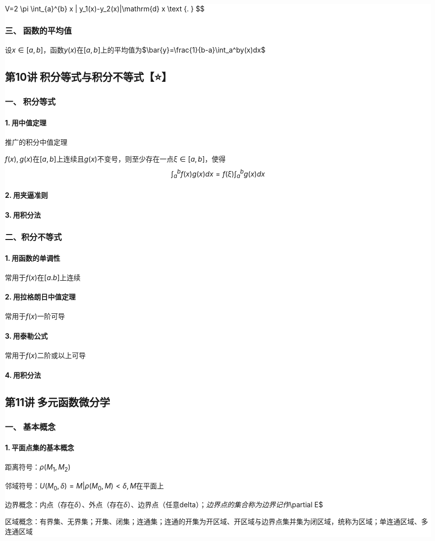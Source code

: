 V=2 \pi \int_{a}^{b} x | y_1(x)-y_2(x)|\mathrm{d} x \text {. }
$$

### 三、 函数的平均值

设$x\in[a,b]$，函数$y(x)$在$[a,b]$上的平均值为$\bar{y}=\frac{1}{b-a}\int_a^by(x)dx$



## 第10讲 积分等式与积分不等式【:star:】

### 一、 积分等式

#### 1. 用中值定理

推广的积分中值定理

$f(x),g(x)$在$[a,b]$上连续且$g(x)$不变号，则至少存在一点$\xi\in[a,b]$，使得
$$
\int_a^bf(x)g(x)dx=f(\xi)\int_a^bg(x)dx
$$

#### 2. 用夹逼准则

#### 3. 用积分法

### 二、积分不等式

#### 1. 用函数的单调性

常用于$f(x)$在$[a.b]$上连续

#### 2. 用拉格朗日中值定理

常用于$f(x)$一阶可导

#### 3. 用泰勒公式

常用于$f(x)$二阶或以上可导

#### 4. 用积分法

## 第11讲 多元函数微分学

### 一、 基本概念

#### 1. 平面点集的基本概念

距离符号：$\rho(M_1,M_2)$

邻域符号：$U(M_0,\delta)={M|\rho(M_0,M)<\delta,M\text{在平面上}}$

边界概念：内点（存在$\delta$）、外点（存在$\delta$）、边界点（任意delta$）；边界点的集合称为边界记作$\partial E$

区域概念：有界集、无界集；开集、闭集；连通集；连通的开集为开区域、开区域与边界点集并集为闭区域，统称为区域；单连通区域、多连通区域
